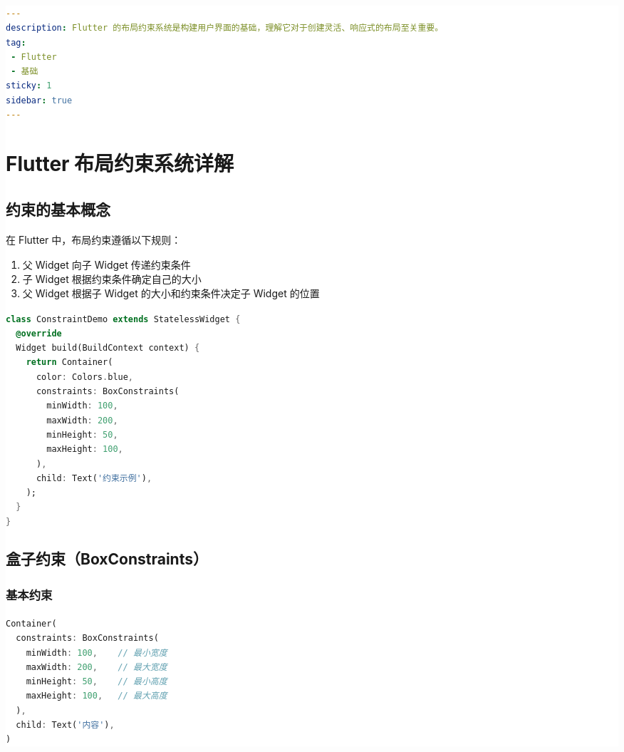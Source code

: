 ```yaml
---
description: Flutter 的布局约束系统是构建用户界面的基础，理解它对于创建灵活、响应式的布局至关重要。
tag:
 - Flutter
 - 基础
sticky: 1
sidebar: true
---
```


# Flutter 布局约束系统详解

## 约束的基本概念

在 Flutter 中，布局约束遵循以下规则：
1. 父 Widget 向子 Widget 传递约束条件
2. 子 Widget 根据约束条件确定自己的大小
3. 父 Widget 根据子 Widget 的大小和约束条件决定子 Widget 的位置

```dart
class ConstraintDemo extends StatelessWidget {
  @override
  Widget build(BuildContext context) {
    return Container(
      color: Colors.blue,
      constraints: BoxConstraints(
        minWidth: 100,
        maxWidth: 200,
        minHeight: 50,
        maxHeight: 100,
      ),
      child: Text('约束示例'),
    );
  }
}
```

## 盒子约束（BoxConstraints）

### 基本约束

```dart
Container(
  constraints: BoxConstraints(
    minWidth: 100,    // 最小宽度
    maxWidth: 200,    // 最大宽度
    minHeight: 50,    // 最小高度
    maxHeight: 100,   // 最大高度
  ),
  child: Text('内容'),
)
```

